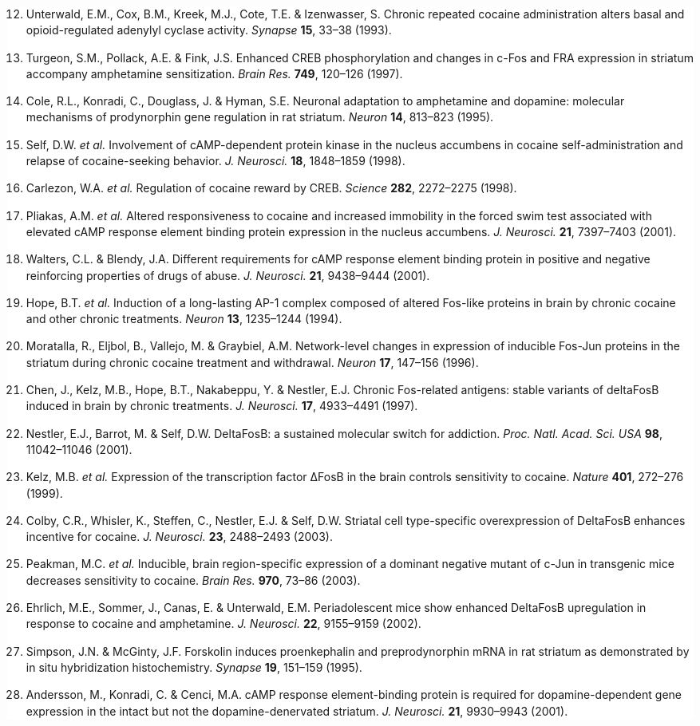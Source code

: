 12. Unterwald, E.M., Cox, B.M., Kreek, M.J., Cote, T.E. & Izenwasser, S. Chronic repeated cocaine administration alters basal and opioid-regulated adenylyl cyclase activity. *Synapse* **15**, 33–38 (1993).

13. Turgeon, S.M., Pollack, A.E. & Fink, J.S. Enhanced CREB phosphorylation and changes in c-Fos and FRA expression in striatum accompany amphetamine sensitization. *Brain Res.* **749**, 120–126 (1997).

14. Cole, R.L., Konradi, C., Douglass, J. & Hyman, S.E. Neuronal adaptation to amphetamine and dopamine: molecular mechanisms of prodynorphin gene regulation in rat striatum. *Neuron* **14**, 813–823 (1995).

15. Self, D.W. *et al.* Involvement of cAMP-dependent protein kinase in the nucleus accumbens in cocaine self-administration and relapse of cocaine-seeking behavior. *J. Neurosci.* **18**, 1848–1859 (1998).

16. Carlezon, W.A. *et al.* Regulation of cocaine reward by CREB. *Science* **282**, 2272–2275 (1998).

17. Pliakas, A.M. *et al.* Altered responsiveness to cocaine and increased immobility in the forced swim test associated with elevated cAMP response element binding protein expression in the nucleus accumbens. *J. Neurosci.* **21**, 7397–7403 (2001).

18. Walters, C.L. & Blendy, J.A. Different requirements for cAMP response element binding protein in positive and negative reinforcing properties of drugs of abuse. *J. Neurosci.* **21**, 9438–9444 (2001).

19. Hope, B.T. *et al.* Induction of a long-lasting AP-1 complex composed of altered Fos-like proteins in brain by chronic cocaine and other chronic treatments. *Neuron* **13**, 1235–1244 (1994).

20. Moratalla, R., Eljbol, B., Vallejo, M. & Graybiel, A.M. Network-level changes in expression of inducible Fos-Jun proteins in the striatum during chronic cocaine treatment and withdrawal. *Neuron* **17**, 147–156 (1996).

21. Chen, J., Kelz, M.B., Hope, B.T., Nakabeppu, Y. & Nestler, E.J. Chronic Fos-related antigens: stable variants of deltaFosB induced in brain by chronic treatments. *J. Neurosci.* **17**, 4933–4491 (1997).

22. Nestler, E.J., Barrot, M. & Self, D.W. DeltaFosB: a sustained molecular switch for addiction. *Proc. Natl. Acad. Sci. USA* **98**, 11042–11046 (2001).

23. Kelz, M.B. *et al.* Expression of the transcription factor ΔFosB in the brain controls sensitivity to cocaine. *Nature* **401**, 272–276 (1999).

24. Colby, C.R., Whisler, K., Steffen, C., Nestler, E.J. & Self, D.W. Striatal cell type-specific overexpression of DeltaFosB enhances incentive for cocaine. *J. Neurosci.* **23**, 2488–2493 (2003).

25. Peakman, M.C. *et al.* Inducible, brain region-specific expression of a dominant negative mutant of c-Jun in transgenic mice decreases sensitivity to cocaine. *Brain Res.* **970**, 73–86 (2003).

26. Ehrlich, M.E., Sommer, J., Canas, E. & Unterwald, E.M. Periadolescent mice show enhanced DeltaFosB upregulation in response to cocaine and amphetamine. *J. Neurosci.* **22**, 9155–9159 (2002).

27. Simpson, J.N. & McGinty, J.F. Forskolin induces proenkephalin and preprodynorphin mRNA in rat striatum as demonstrated by in situ hybridization histochemistry. *Synapse* **19**, 151–159 (1995).

28. Andersson, M., Konradi, C. & Cenci, M.A. cAMP response element-binding protein is required for dopamine-dependent gene expression in the intact but not the dopamine-denervated striatum. *J. Neurosci.* **21**, 9930–9943 (2001).

